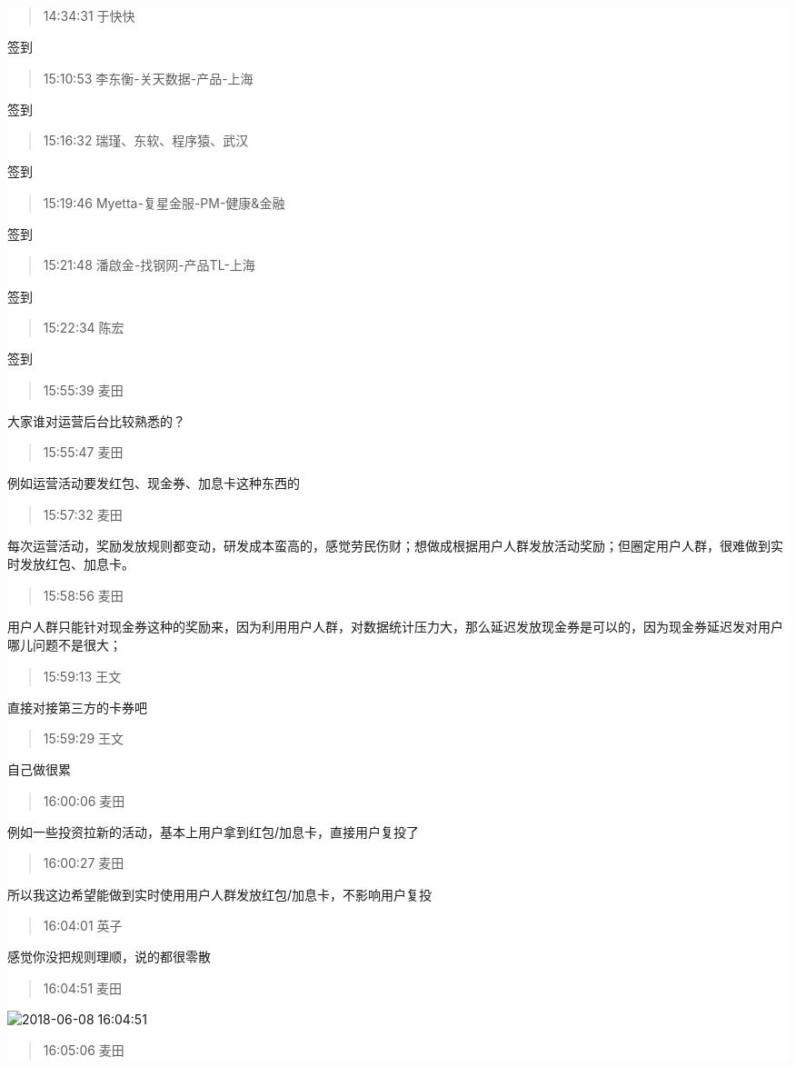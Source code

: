 > 14:34:31  于快快  
   
签到  
   
> 15:10:53  李东衡-关天数据-产品-上海  
   
签到  
   
> 15:16:32  瑞瑾、东软、程序猿、武汉  
   
签到  
   
> 15:19:46  Myetta-复星金服-PM-健康&金融  
   
签到  
   
> 15:21:48  潘啟金-找钢网-产品TL-上海  
   
签到  
   
> 15:22:34  陈宏  
   
签到  
   
> 15:55:39  麦田  
   
大家谁对运营后台比较熟悉的？  
   
> 15:55:47  麦田  
   
例如运营活动要发红包、现金券、加息卡这种东西的  
   
> 15:57:32  麦田  
   
每次运营活动，奖励发放规则都变动，研发成本蛮高的，感觉劳民伤财；想做成根据用户人群发放活动奖励；但圈定用户人群，很难做到实时发放红包、加息卡。  
   
> 15:58:56  麦田  
   
用户人群只能针对现金券这种的奖励来，因为利用用户人群，对数据统计压力大，那么延迟发放现金券是可以的，因为现金券延迟发对用户哪儿问题不是很大；  
   
> 15:59:13  王文  
   
直接对接第三方的卡券吧  
   
> 15:59:29  王文  
   
自己做很累  
   
> 16:00:06  麦田  
   
例如一些投资拉新的活动，基本上用户拿到红包/加息卡，直接用户复投了  
   
> 16:00:27  麦田  
   
所以我这边希望能做到实时使用用户人群发放红包/加息卡，不影响用户复投  
   
> 16:04:01  英子  
   
感觉你没把规则理顺，说的都很零散  
   
> 16:04:51  麦田  
   
![2018-06-08 16:04:51](http://static.cocolian.org/img/20180608_160451.png) 
   
> 16:05:06  麦田  
   